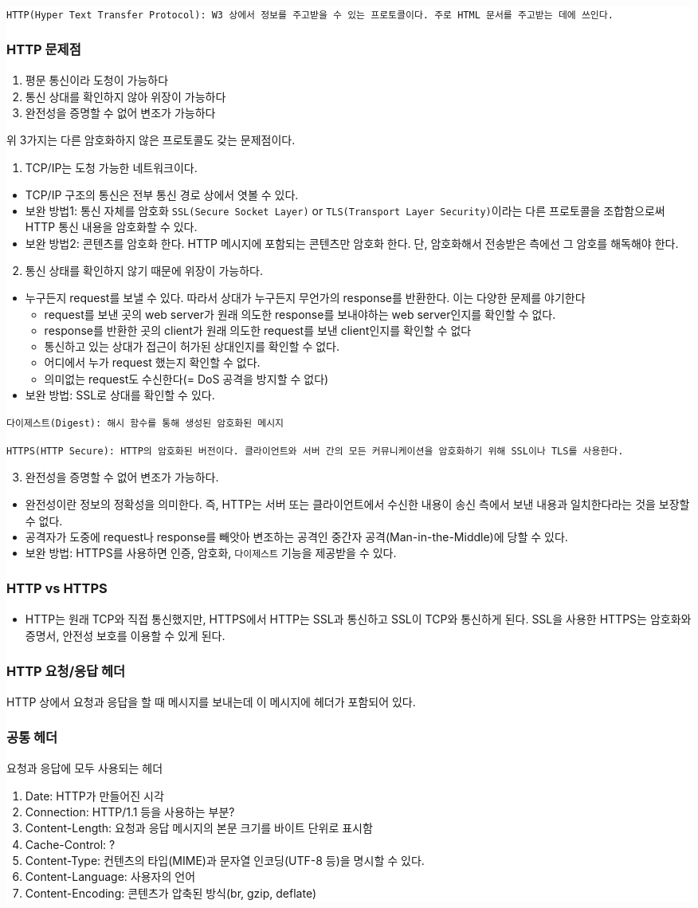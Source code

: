 ```
HTTP(Hyper Text Transfer Protocol): W3 상에서 정보를 주고받을 수 있는 프로토콜이다. 주로 HTML 문서를 주고받는 데에 쓰인다.
```

### HTTP 문제점

1. 평문 통신이라 도청이 가능하다
2. 통신 상대를 확인하지 않아 위장이 가능하다
3. 완전성을 증명할 수 없어 변조가 가능하다

위 3가지는 다른 암호화하지 않은 프로토콜도 갖는 문제점이다.

1. TCP/IP는 도청 가능한 네트워크이다.

- TCP/IP 구조의 통신은 전부 통신 경로 상에서 엿볼 수 있다.
- 보완 방법1: 통신 자체를 암호화 `SSL(Secure Socket Layer)` or `TLS(Transport Layer Security)`이라는 다른 프로토콜을 조합함으로써 HTTP 통신 내용을 암호화할 수 있다.
- 보완 방법2: 콘텐츠를 암호화 한다. HTTP 메시지에 포함되는 콘텐츠만 암호화 한다. 단, 암호화해서 전송받은 측에선 그 암호를 해독해야 한다.

2. 통신 상태를 확인하지 않기 때문에 위장이 가능하다.

- 누구든지 request를 보낼 수 있다. 따라서 상대가 누구든지 무언가의 response를 반환한다. 이는 다양한 문제를 야기한다
  - request를 보낸 곳의 web server가 원래 의도한 response를 보내야하는 web server인지를 확인할 수 없다.
  - response를 반환한 곳의 client가 원래 의도한 request를 보낸 client인지를 확인할 수 없다
  - 통신하고 있는 상대가 접근이 허가된 상대인지를 확인할 수 없다.
  - 어디에서 누가 request 했는지 확인할 수 없다.
  - 의미없는 request도 수신한다(= DoS 공격을 방지할 수 없다)
- 보완 방법: SSL로 상대를 확인할 수 있다.

```
다이제스트(Digest): 해시 함수를 통해 생성된 암호화된 메시지
```

```
HTTPS(HTTP Secure): HTTP의 암호화된 버전이다. 클라이언트와 서버 간의 모든 커뮤니케이션을 암호화하기 위해 SSL이나 TLS를 사용한다.
```

3. 완전성을 증명할 수 없어 변조가 가능하다.

- 완전성이란 정보의 정확성을 의미한다. 즉, HTTP는 서버 또는 클라이언트에서 수신한 내용이 송신 측에서 보낸 내용과 일치한다라는 것을 보장할 수 없다.
- 공격자가 도중에 request나 response를 빼앗아 변조하는 공격인 중간자 공격(Man-in-the-Middle)에 당할 수 있다.
- 보완 방법: HTTPS를 사용하면 인증, 암호화, `다이제스트` 기능을 제공받을 수 있다.

### HTTP vs HTTPS

- HTTP는 원래 TCP와 직접 통신했지만, HTTPS에서 HTTP는 SSL과 통신하고 SSL이 TCP와 통신하게 된다. SSL을 사용한 HTTPS는 암호화와 증명서, 안전성 보호를 이용할 수 있게 된다.

### HTTP 요청/응답 헤더

HTTP 상에서 요청과 응답을 할 때 메시지를 보내는데 이 메시지에 헤더가 포함되어 있다.

### 공통 헤더

요청과 응답에 모두 사용되는 헤더

1. Date: HTTP가 만들어진 시각
2. Connection: HTTP/1.1 등을 사용하는 부분?
3. Content-Length: 요청과 응답 메시지의 본문 크기를 바이트 단위로 표시함
4. Cache-Control: ?
5. Content-Type: 컨텐츠의 타입(MIME)과 문자열 인코딩(UTF-8 등)을 명시할 수 있다.
6. Content-Language: 사용자의 언어
7. Content-Encoding: 콘텐츠가 압축된 방식(br, gzip, deflate)
